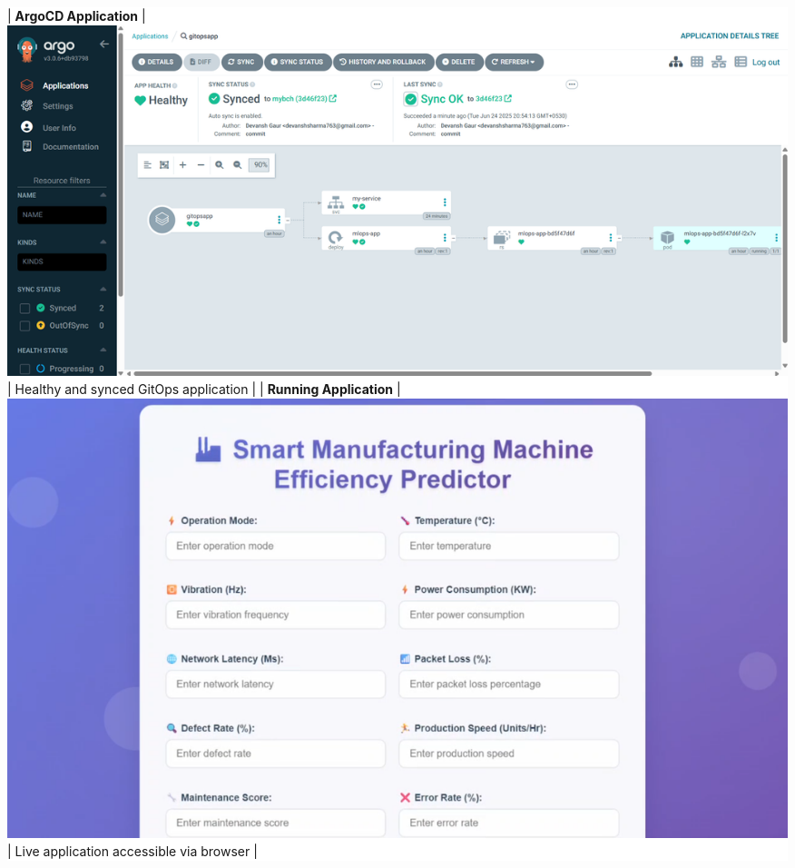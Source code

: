 | **ArgoCD Application** | ![ArgoCD App](static/argo_cd.png) | Healthy and synced GitOps application |
| **Running Application** | ![App Browser](static/ap.png) | Live application accessible via browser |